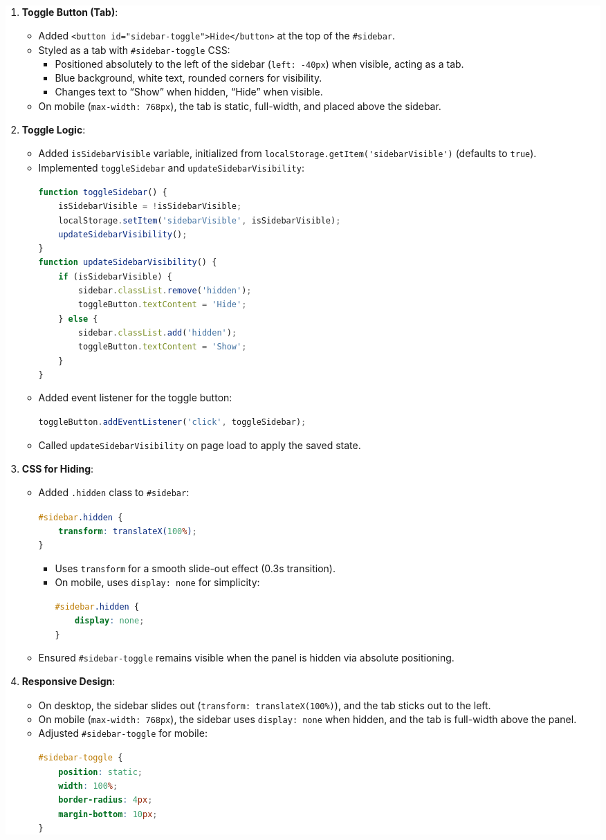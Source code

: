 1. **Toggle Button (Tab)**:
    - Added `<button id="sidebar-toggle">Hide</button>` at the top of the `#sidebar`.
    - Styled as a tab with `#sidebar-toggle` CSS:
        - Positioned absolutely to the left of the sidebar (`left: -40px`) when visible, acting as a tab.
        - Blue background, white text, rounded corners for visibility.
        - Changes text to “Show” when hidden, “Hide” when visible.
    - On mobile (`max-width: 768px`), the tab is static, full-width, and placed above the sidebar.

2. **Toggle Logic**:
    - Added `isSidebarVisible` variable, initialized from `localStorage.getItem('sidebarVisible')` (defaults to `true`).
    - Implemented `toggleSidebar` and `updateSidebarVisibility`:
      ```javascript
      function toggleSidebar() {
          isSidebarVisible = !isSidebarVisible;
          localStorage.setItem('sidebarVisible', isSidebarVisible);
          updateSidebarVisibility();
      }
      function updateSidebarVisibility() {
          if (isSidebarVisible) {
              sidebar.classList.remove('hidden');
              toggleButton.textContent = 'Hide';
          } else {
              sidebar.classList.add('hidden');
              toggleButton.textContent = 'Show';
          }
      }
      ```
    - Added event listener for the toggle button:
      ```javascript
      toggleButton.addEventListener('click', toggleSidebar);
      ```
    - Called `updateSidebarVisibility` on page load to apply the saved state.

3. **CSS for Hiding**:
    - Added `.hidden` class to `#sidebar`:
      ```css
      #sidebar.hidden {
          transform: translateX(100%);
      }
      ```
        - Uses `transform` for a smooth slide-out effect (0.3s transition).
        - On mobile, uses `display: none` for simplicity:
          ```css
          #sidebar.hidden {
              display: none;
          }
          ```
    - Ensured `#sidebar-toggle` remains visible when the panel is hidden via absolute positioning.

4. **Responsive Design**:
    - On desktop, the sidebar slides out (`transform: translateX(100%)`), and the tab sticks out to the left.
    - On mobile (`max-width: 768px`), the sidebar uses `display: none` when hidden, and the tab is full-width above the
      panel.
    - Adjusted `#sidebar-toggle` for mobile:
      ```css
      #sidebar-toggle {
          position: static;
          width: 100%;
          border-radius: 4px;
          margin-bottom: 10px;
      }
      ```